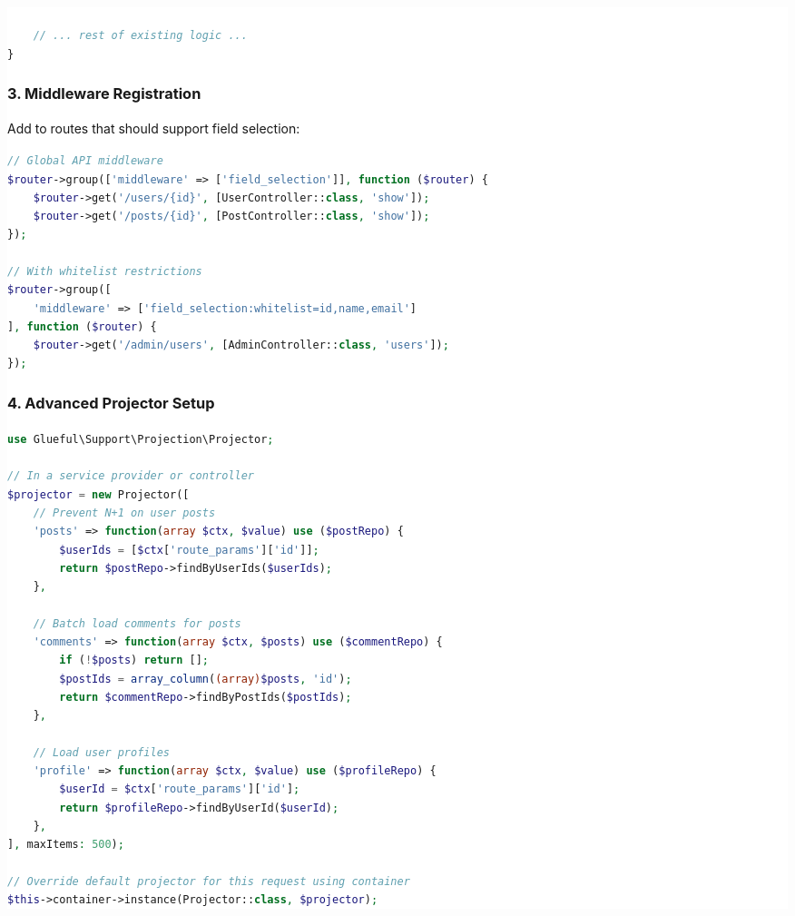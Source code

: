 ```php
    
    // ... rest of existing logic ...
}
```

### 3. Middleware Registration

Add to routes that should support field selection:

```php
// Global API middleware
$router->group(['middleware' => ['field_selection']], function ($router) {
    $router->get('/users/{id}', [UserController::class, 'show']);
    $router->get('/posts/{id}', [PostController::class, 'show']);
});

// With whitelist restrictions
$router->group([
    'middleware' => ['field_selection:whitelist=id,name,email']
], function ($router) {
    $router->get('/admin/users', [AdminController::class, 'users']);
});
```

### 4. Advanced Projector Setup

```php
use Glueful\Support\Projection\Projector;

// In a service provider or controller
$projector = new Projector([
    // Prevent N+1 on user posts
    'posts' => function(array $ctx, $value) use ($postRepo) {
        $userIds = [$ctx['route_params']['id']];
        return $postRepo->findByUserIds($userIds);
    },
    
    // Batch load comments for posts
    'comments' => function(array $ctx, $posts) use ($commentRepo) {
        if (!$posts) return [];
        $postIds = array_column((array)$posts, 'id');
        return $commentRepo->findByPostIds($postIds);
    },
    
    // Load user profiles
    'profile' => function(array $ctx, $value) use ($profileRepo) {
        $userId = $ctx['route_params']['id'];
        return $profileRepo->findByUserId($userId);
    },
], maxItems: 500);

// Override default projector for this request using container
$this->container->instance(Projector::class, $projector);
```
